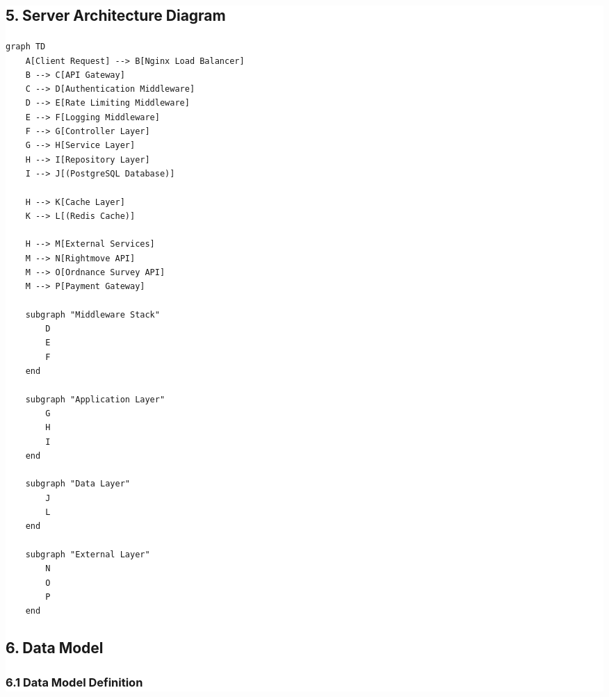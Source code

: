 ## 5. Server Architecture Diagram

```mermaid
graph TD
    A[Client Request] --> B[Nginx Load Balancer]
    B --> C[API Gateway]
    C --> D[Authentication Middleware]
    D --> E[Rate Limiting Middleware]
    E --> F[Logging Middleware]
    F --> G[Controller Layer]
    G --> H[Service Layer]
    H --> I[Repository Layer]
    I --> J[(PostgreSQL Database)]
    
    H --> K[Cache Layer]
    K --> L[(Redis Cache)]
    
    H --> M[External Services]
    M --> N[Rightmove API]
    M --> O[Ordnance Survey API]
    M --> P[Payment Gateway]
    
    subgraph "Middleware Stack"
        D
        E
        F
    end
    
    subgraph "Application Layer"
        G
        H
        I
    end
    
    subgraph "Data Layer"
        J
        L
    end
    
    subgraph "External Layer"
        N
        O
        P
    end
```

## 6. Data Model

### 6.1 Data Model Definition
